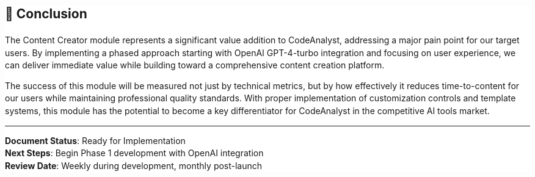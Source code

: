 
## 📝 Conclusion

The Content Creator module represents a significant value addition to CodeAnalyst, addressing a major pain point for our target users. By implementing a phased approach starting with OpenAI GPT-4-turbo integration and focusing on user experience, we can deliver immediate value while building toward a comprehensive content creation platform.

The success of this module will be measured not just by technical metrics, but by how effectively it reduces time-to-content for our users while maintaining professional quality standards. With proper implementation of customization controls and template systems, this module has the potential to become a key differentiator for CodeAnalyst in the competitive AI tools market.

---

**Document Status**: Ready for Implementation  
**Next Steps**: Begin Phase 1 development with OpenAI integration  
**Review Date**: Weekly during development, monthly post-launch
